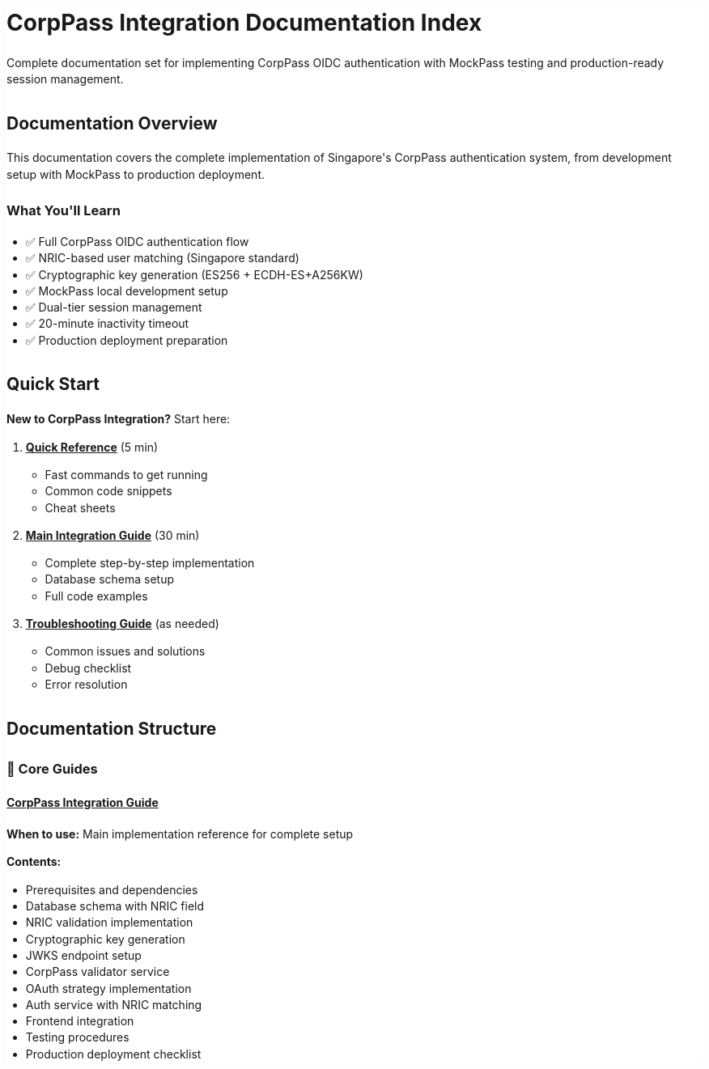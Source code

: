 # CorpPass Integration Documentation Index

Complete documentation set for implementing CorpPass OIDC authentication with MockPass testing and production-ready session management.

## Documentation Overview

This documentation covers the complete implementation of Singapore's CorpPass authentication system, from development setup with MockPass to production deployment.

### What You'll Learn
- ✅ Full CorpPass OIDC authentication flow
- ✅ NRIC-based user matching (Singapore standard)
- ✅ Cryptographic key generation (ES256 + ECDH-ES+A256KW)
- ✅ MockPass local development setup
- ✅ Dual-tier session management
- ✅ 20-minute inactivity timeout
- ✅ Production deployment preparation

## Quick Start

**New to CorpPass Integration?** Start here:

1. **[Quick Reference](./CORPPASS_QUICK_REFERENCE.md)** (5 min)
   - Fast commands to get running
   - Common code snippets
   - Cheat sheets

2. **[Main Integration Guide](./CORPPASS_INTEGRATION_GUIDE.md)** (30 min)
   - Complete step-by-step implementation
   - Database schema setup
   - Full code examples

3. **[Troubleshooting Guide](./CORPPASS_TROUBLESHOOTING.md)** (as needed)
   - Common issues and solutions
   - Debug checklist
   - Error resolution

## Documentation Structure

### 📘 Core Guides

#### [CorpPass Integration Guide](./CORPPASS_INTEGRATION_GUIDE.md)
**When to use:** Main implementation reference for complete setup

**Contents:**
- Prerequisites and dependencies
- Database schema with NRIC field
- NRIC validation implementation
- Cryptographic key generation
- JWKS endpoint setup
- CorpPass validator service
- OAuth strategy implementation
- Auth service with NRIC matching
- Frontend integration
- Testing procedures
- Production deployment checklist
